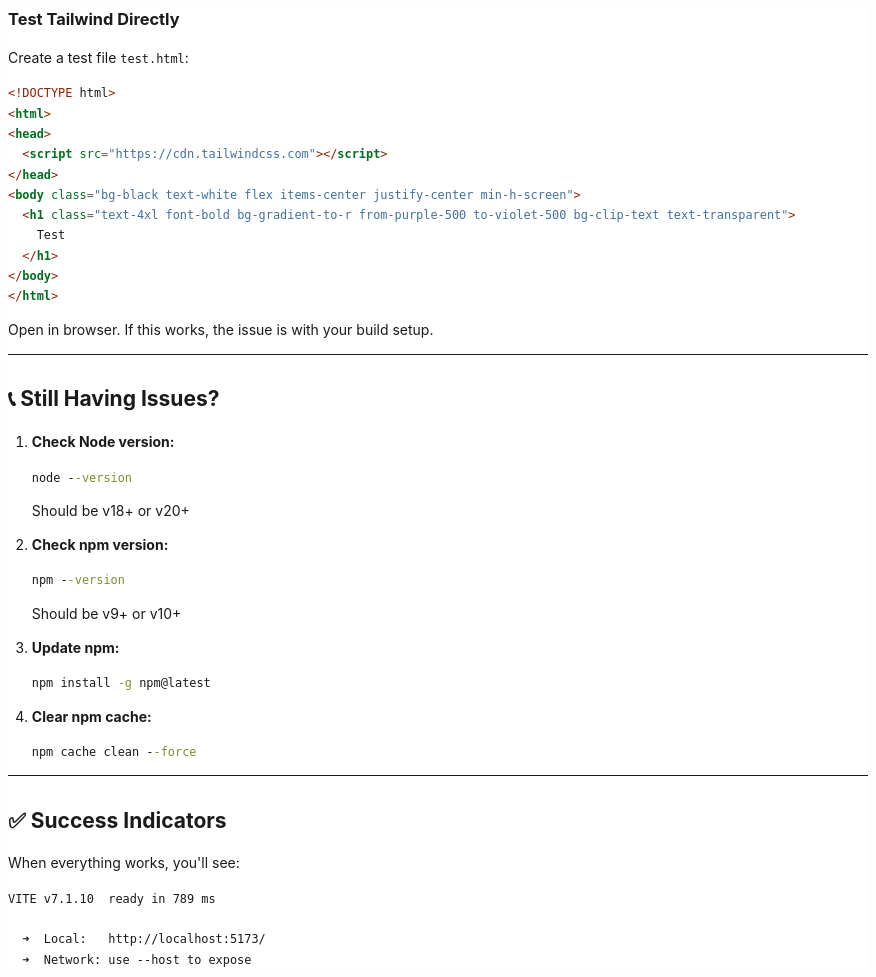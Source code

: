 ### **Test Tailwind Directly**

Create a test file `test.html`:
```html
<!DOCTYPE html>
<html>
<head>
  <script src="https://cdn.tailwindcss.com"></script>
</head>
<body class="bg-black text-white flex items-center justify-center min-h-screen">
  <h1 class="text-4xl font-bold bg-gradient-to-r from-purple-500 to-violet-500 bg-clip-text text-transparent">
    Test
  </h1>
</body>
</html>
```

Open in browser. If this works, the issue is with your build setup.

---

## 📞 **Still Having Issues?**

1. **Check Node version:**
   ```cmd
   node --version
   ```
   Should be v18+ or v20+

2. **Check npm version:**
   ```cmd
   npm --version
   ```
   Should be v9+ or v10+

3. **Update npm:**
   ```cmd
   npm install -g npm@latest
   ```

4. **Clear npm cache:**
   ```cmd
   npm cache clean --force
   ```

---

## ✅ **Success Indicators**

When everything works, you'll see:

```
VITE v7.1.10  ready in 789 ms

  ➜  Local:   http://localhost:5173/
  ➜  Network: use --host to expose
```

